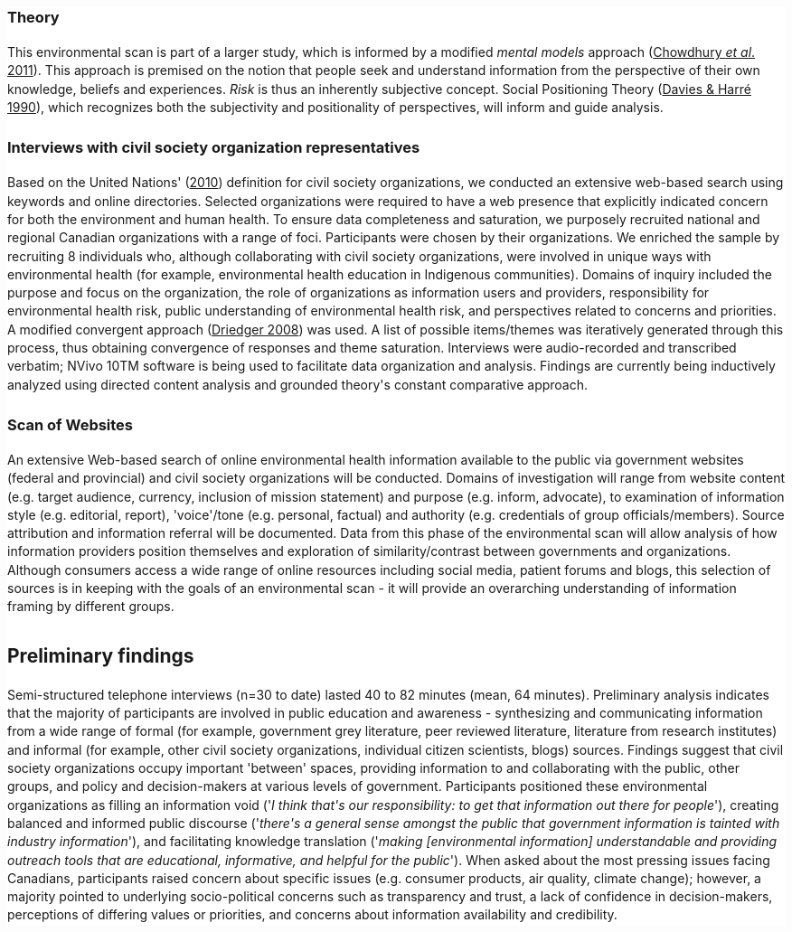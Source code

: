 ### Theory

This environmental scan is part of a larger study, which is informed by a modified _mental models_ approach ([Chowdhury _et al_. 2011](#Cho11)). This approach is premised on the notion that people seek and understand information from the perspective of their own knowledge, beliefs and experiences. _Risk_ is thus an inherently subjective concept. Social Positioning Theory ([Davies & Harré 1990](#Dav90)), which recognizes both the subjectivity and positionality of perspectives, will inform and guide analysis.

### Interviews with civil society organization representatives

Based on the United Nations' ([2010](#Uni10)) definition for civil society organizations, we conducted an extensive web-based search using keywords and online directories. Selected organizations were required to have a web presence that explicitly indicated concern for both the environment and human health. To ensure data completeness and saturation, we purposely recruited national and regional Canadian organizations with a range of foci. Participants were chosen by their organizations. We enriched the sample by recruiting 8 individuals who, although collaborating with civil society organizations, were involved in unique ways with environmental health (for example, environmental health education in Indigenous communities). Domains of inquiry included the purpose and focus on the organization, the role of organizations as information users and providers, responsibility for environmental health risk, public understanding of environmental health risk, and perspectives related to concerns and priorities. A modified convergent approach ([Driedger 2008](#Dri08)) was used. A list of possible items/themes was iteratively generated through this process, thus obtaining convergence of responses and theme saturation. Interviews were audio-recorded and transcribed verbatim; NVivo 10TM software is being used to facilitate data organization and analysis. Findings are currently being inductively analyzed using directed content analysis and grounded theory's constant comparative approach.

### Scan of Websites

An extensive Web-based search of online environmental health information available to the public via government websites (federal and provincial) and civil society organizations will be conducted. Domains of investigation will range from website content (e.g. target audience, currency, inclusion of mission statement) and purpose (e.g. inform, advocate), to examination of information style (e.g. editorial, report), 'voice'/tone (e.g. personal, factual) and authority (e.g. credentials of group officials/members). Source attribution and information referral will be documented. Data from this phase of the environmental scan will allow analysis of how information providers position themselves and exploration of similarity/contrast between governments and organizations. Although consumers access a wide range of online resources including social media, patient forums and blogs, this selection of sources is in keeping with the goals of an environmental scan - it will provide an overarching understanding of information framing by different groups.

## Preliminary findings

Semi-structured telephone interviews (n=30 to date) lasted 40 to 82 minutes (mean, 64 minutes). Preliminary analysis indicates that the majority of participants are involved in public education and awareness - synthesizing and communicating information from a wide range of formal (for example, government grey literature, peer reviewed literature, literature from research institutes) and informal (for example, other civil society organizations, individual citizen scientists, blogs) sources. Findings suggest that civil society organizations occupy important 'between' spaces, providing information to and collaborating with the public, other groups, and policy and decision-makers at various levels of government. Participants positioned these environmental organizations as filling an information void ('_I think that's our responsibility: to get that information out there for people_'), creating balanced and informed public discourse ('_there's a general sense amongst the public that government information is tainted with industry information_'), and facilitating knowledge translation ('_making [environmental information] understandable and providing outreach tools that are educational, informative, and helpful for the public_'). When asked about the most pressing issues facing Canadians, participants raised concern about specific issues (e.g. consumer products, air quality, climate change); however, a majority pointed to underlying socio-political concerns such as transparency and trust, a lack of confidence in decision-makers, perceptions of differing values or priorities, and concerns about information availability and credibility.
